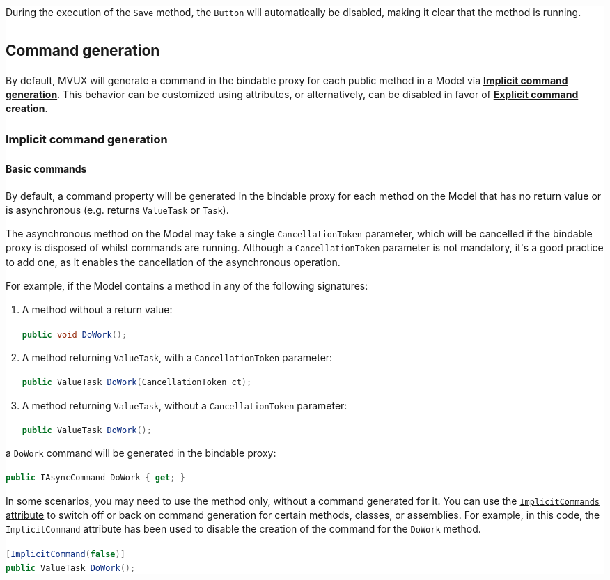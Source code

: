 During the execution of the `Save` method, the `Button` will automatically be disabled, making it clear that the method is running.  

## Command generation

By default, MVUX will generate a command in the bindable proxy for each public method in a Model via [**Implicit command generation**](#implicit-command-generation). This behavior can be customized using attributes, or alternatively, can be disabled in favor of [**Explicit command creation**](#explicit-command-creation).

### Implicit command generation

#### Basic commands

By default, a command property will be generated in the bindable proxy for each method on the Model that has no return value or is asynchronous (e.g. returns `ValueTask` or `Task`).  

The asynchronous method on the Model may take a single `CancellationToken` parameter, which will be cancelled if the bindable proxy is disposed of whilst commands are running. Although a `CancellationToken` parameter is not mandatory, it's a good practice to add one, as it enables the cancellation of the asynchronous operation.  

For example, if the Model contains a method in any of the following signatures:

1. A method without a return value:

    ```csharp
    public void DoWork();
    ```

1. A method returning `ValueTask`, with a `CancellationToken` parameter:

    ```csharp
    public ValueTask DoWork(CancellationToken ct);    
    ```

1. A method returning `ValueTask`, without a `CancellationToken` parameter:

    ```csharp
    public ValueTask DoWork();
    ```

a `DoWork` command will be generated in the bindable proxy:  

```csharp
public IAsyncCommand DoWork { get; }
```

In some scenarios, you may need to use the method only, without a command generated for it. You can use the [`ImplicitCommands` attribute](#implicitcommands-attribute) to switch off or back on command generation for certain methods, classes, or assemblies. For example, in this code, the `ImplicitCommand` attribute has been used to disable the creation of the command for the `DoWork` method.

```csharp
[ImplicitCommand(false)]
public ValueTask DoWork();
```
